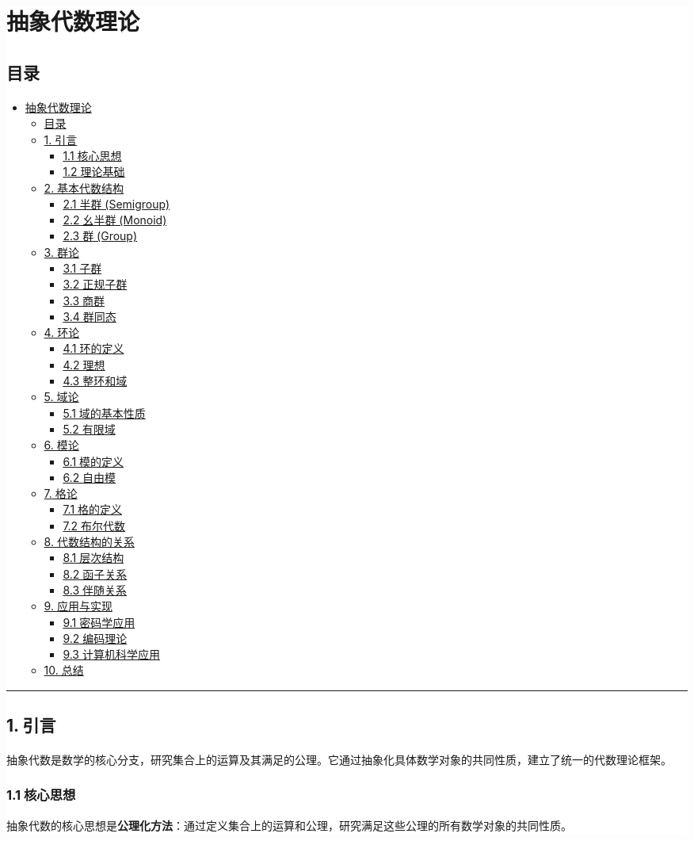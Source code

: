 # 抽象代数理论

## 目录

- [抽象代数理论](#抽象代数理论)
  - [目录](#目录)
  - [1. 引言](#1-引言)
    - [1.1 核心思想](#11-核心思想)
    - [1.2 理论基础](#12-理论基础)
  - [2. 基本代数结构](#2-基本代数结构)
    - [2.1 半群 (Semigroup)](#21-半群-semigroup)
    - [2.2 幺半群 (Monoid)](#22-幺半群-monoid)
    - [2.3 群 (Group)](#23-群-group)
  - [3. 群论](#3-群论)
    - [3.1 子群](#31-子群)
    - [3.2 正规子群](#32-正规子群)
    - [3.3 商群](#33-商群)
    - [3.4 群同态](#34-群同态)
  - [4. 环论](#4-环论)
    - [4.1 环的定义](#41-环的定义)
    - [4.2 理想](#42-理想)
    - [4.3 整环和域](#43-整环和域)
  - [5. 域论](#5-域论)
    - [5.1 域的基本性质](#51-域的基本性质)
    - [5.2 有限域](#52-有限域)
  - [6. 模论](#6-模论)
    - [6.1 模的定义](#61-模的定义)
    - [6.2 自由模](#62-自由模)
  - [7. 格论](#7-格论)
    - [7.1 格的定义](#71-格的定义)
    - [7.2 布尔代数](#72-布尔代数)
  - [8. 代数结构的关系](#8-代数结构的关系)
    - [8.1 层次结构](#81-层次结构)
    - [8.2 函子关系](#82-函子关系)
    - [8.3 伴随关系](#83-伴随关系)
  - [9. 应用与实现](#9-应用与实现)
    - [9.1 密码学应用](#91-密码学应用)
    - [9.2 编码理论](#92-编码理论)
    - [9.3 计算机科学应用](#93-计算机科学应用)
  - [10. 总结](#10-总结)

---

## 1. 引言

抽象代数是数学的核心分支，研究集合上的运算及其满足的公理。它通过抽象化具体数学对象的共同性质，建立了统一的代数理论框架。

### 1.1 核心思想

抽象代数的核心思想是**公理化方法**：通过定义集合上的运算和公理，研究满足这些公理的所有数学对象的共同性质。
